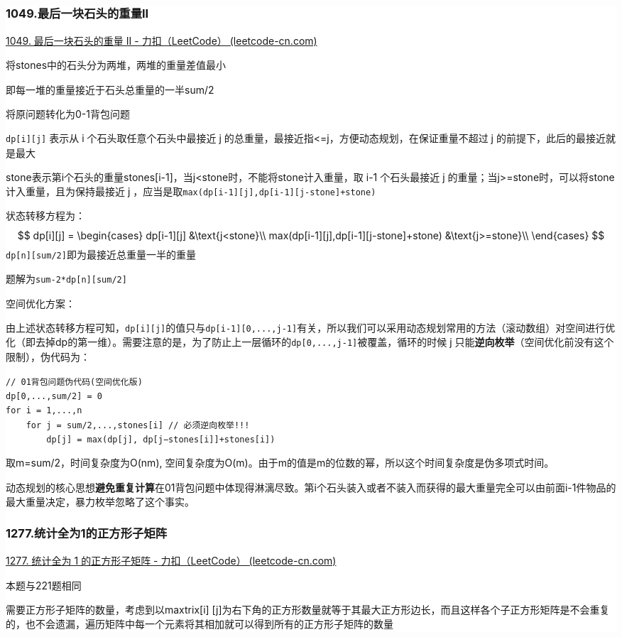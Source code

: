 

### 1049.最后一块石头的重量II

[1049. 最后一块石头的重量 II - 力扣（LeetCode） (leetcode-cn.com)](https://leetcode-cn.com/problems/last-stone-weight-ii/)

将stones中的石头分为两堆，两堆的重量差值最小

即每一堆的重量接近于石头总重量的一半sum/2

将原问题转化为0-1背包问题

`dp[i][j]` 表示从 i 个石头取任意个石头中最接近 j 的总重量，最接近指<=j，方便动态规划，在保证重量不超过 j 的前提下，此后的最接近就是最大

stone表示第i个石头的重量stones[i-1]，当j<stone时，不能将stone计入重量，取 i-1 个石头最接近 j 的重量；当j>=stone时，可以将stone计入重量，且为保持最接近 j ，应当是取`max(dp[i-1][j],dp[i-1][j-stone]+stone)`

状态转移方程为：
$$
dp[i][j] = \begin{cases}
dp[i-1][j] &\text{j<stone}\\
max(dp[i-1][j],dp[i-1][j-stone]+stone) &\text{j>=stone}\\
\end{cases}
$$
`dp[n][sum/2]`即为最接近总重量一半的重量

题解为`sum-2*dp[n][sum/2]`

空间优化方案：

由上述状态转移方程可知，`dp[i][j]`的值只与`dp[i-1][0,...,j-1]`有关，所以我们可以采用动态规划常用的方法（滚动数组）对空间进行优化（即去掉dp的第一维）。需要注意的是，为了防止上一层循环的`dp[0,...,j-1]`被覆盖，循环的时候 j 只能**逆向枚举**（空间优化前没有这个限制），伪代码为：

```text
// 01背包问题伪代码(空间优化版)
dp[0,...,sum/2] = 0
for i = 1,...,n
    for j = sum/2,...,stones[i] // 必须逆向枚举!!!
        dp[j] = max(dp[j], dp[j−stones[i]]+stones[i])
```

取m=sum/2，时间复杂度为O(nm), 空间复杂度为O(m)。由于m的值是m的位数的幂，所以这个时间复杂度是伪多项式时间。

动态规划的核心思想**避免重复计算**在01背包问题中体现得淋漓尽致。第i个石头装入或者不装入而获得的最大重量完全可以由前面i-1件物品的最大重量决定，暴力枚举忽略了这个事实。

### 1277.统计全为1的正方形子矩阵

[1277. 统计全为 1 的正方形子矩阵 - 力扣（LeetCode） (leetcode-cn.com)](https://leetcode-cn.com/problems/count-square-submatrices-with-all-ones/)

本题与221题相同

需要正方形子矩阵的数量，考虑到以maxtrix[i] [j]为右下角的正方形数量就等于其最大正方形边长，而且这样各个子正方形矩阵是不会重复的，也不会遗漏，遍历矩阵中每一个元素将其相加就可以得到所有的正方形子矩阵的数量